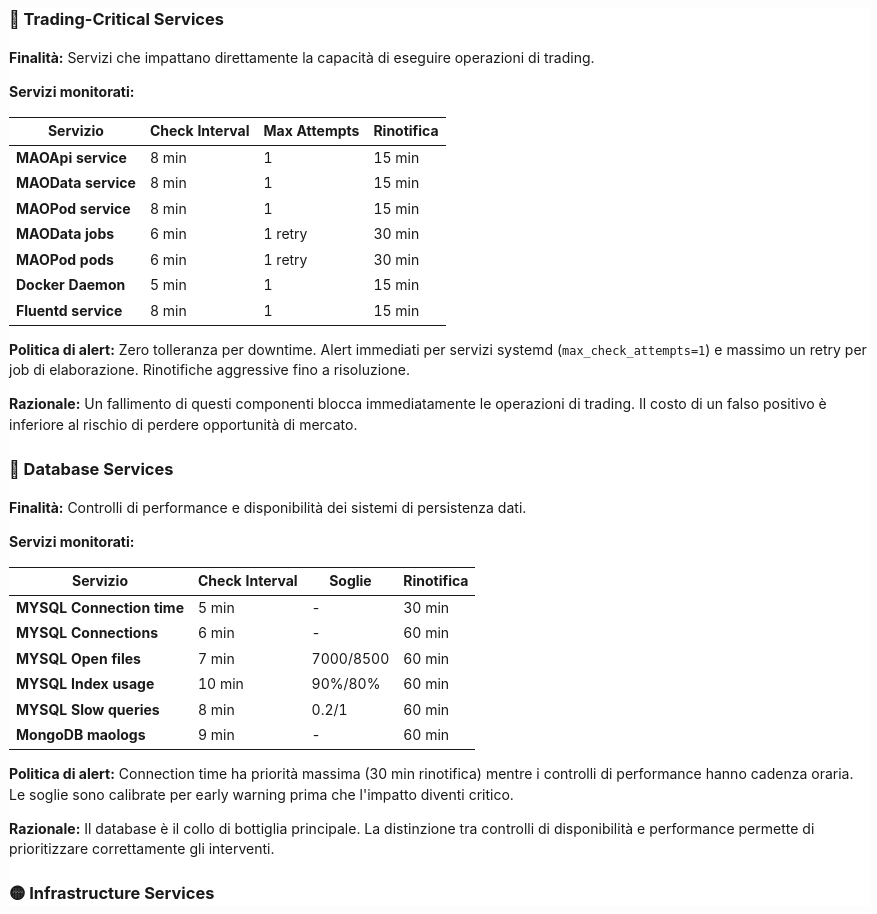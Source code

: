 ### **🔴 Trading-Critical Services**

**Finalità:** Servizi che impattano direttamente la capacità di eseguire operazioni di trading.

**Servizi monitorati:**

| Servizio | Check Interval | Max Attempts | Rinotifica |
|----------|----------------|--------------|------------|
| **MAOApi service** | 8 min | 1 | 15 min |
| **MAOData service** | 8 min | 1 | 15 min |
| **MAOPod service** | 8 min | 1 | 15 min |
| **MAOData jobs** | 6 min | 1 retry | 30 min |
| **MAOPod pods** | 6 min | 1 retry | 30 min |
| **Docker Daemon** | 5 min | 1 | 15 min |
| **Fluentd service** | 8 min | 1 | 15 min |

**Politica di alert:** Zero tolleranza per downtime. Alert immediati per servizi systemd (`max_check_attempts=1`) e massimo un retry per job di elaborazione. Rinotifiche aggressive fino a risoluzione.

**Razionale:** Un fallimento di questi componenti blocca immediatamente le operazioni di trading. Il costo di un falso positivo è inferiore al rischio di perdere opportunità di mercato.

### **🔵 Database Services**

**Finalità:** Controlli di performance e disponibilità dei sistemi di persistenza dati.

**Servizi monitorati:**

| Servizio | Check Interval | Soglie | Rinotifica |
|----------|----------------|---------|------------|
| **MYSQL Connection time** | 5 min | - | 30 min |
| **MYSQL Connections** | 6 min | - | 60 min |
| **MYSQL Open files** | 7 min | 7000/8500 | 60 min |
| **MYSQL Index usage** | 10 min | 90%/80% | 60 min |
| **MYSQL Slow queries** | 8 min | 0.2/1 | 60 min |
| **MongoDB maologs** | 9 min | - | 60 min |

**Politica di alert:** Connection time ha priorità massima (30 min rinotifica) mentre i controlli di performance hanno cadenza oraria. Le soglie sono calibrate per early warning prima che l'impatto diventi critico.

**Razionale:** Il database è il collo di bottiglia principale. La distinzione tra controlli di disponibilità e performance permette di prioritizzare correttamente gli interventi.

### **🟡 Infrastructure Services**
